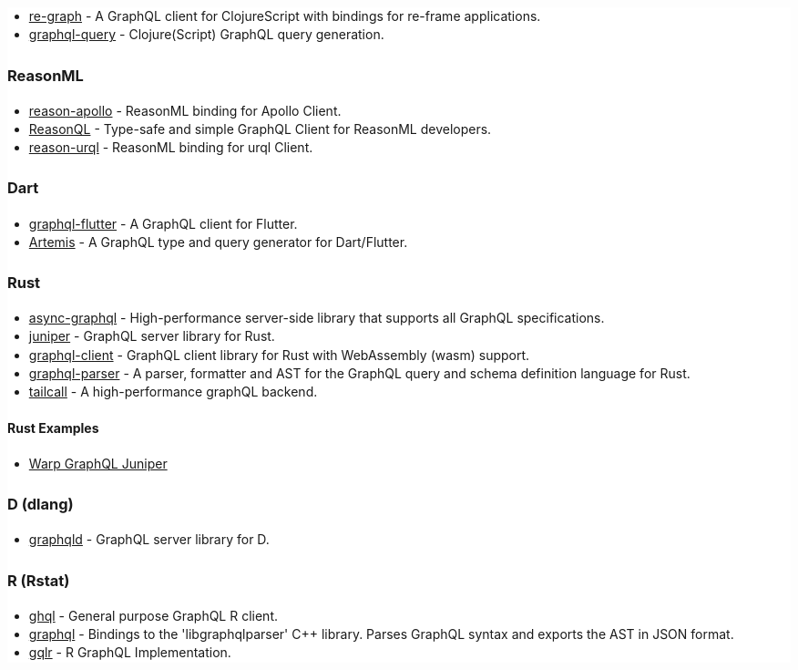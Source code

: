 - [re-graph](https://github.com/oliyh/re-graph) - A GraphQL client for ClojureScript with bindings for re-frame applications.
- [graphql-query](https://github.com/district0x/graphql-query) - Clojure(Script) GraphQL query generation.

<a name="reasonml" />

### ReasonML

- [reason-apollo](https://github.com/apollographql/reason-apollo) - ReasonML binding for Apollo Client.
- [ReasonQL](https://github.com/sainthkh/reasonql) - Type-safe and simple GraphQL Client for ReasonML developers.
- [reason-urql](https://github.com/FormidableLabs/reason-urql) - ReasonML binding for urql Client.

<a name="dart" />

### Dart

- [graphql-flutter](https://github.com/zino-app/graphql-flutter) - A GraphQL client for Flutter.
- [Artemis](https://github.com/comigor/artemis) - A GraphQL type and query generator for Dart/Flutter.

<a name="rust" />

### Rust

- [async-graphql](https://github.com/async-graphql/async-graphql) - High-performance server-side library that supports all GraphQL specifications.
- [juniper](https://github.com/graphql-rust/juniper) - GraphQL server library for Rust.
- [graphql-client](https://github.com/tomhoule/graphql-client) - GraphQL client library for Rust with WebAssembly (wasm) support.
- [graphql-parser](https://github.com/graphql-rust/graphql-parser) - A parser, formatter and AST for the GraphQL query and schema definition language for Rust.
- [tailcall](https://tailcall.run) - A high-performance graphQL backend.

<a name="rust-example" />

#### Rust Examples

- [Warp GraphQL Juniper](https://graphql-rust.github.io/)

<a name="d" />

### D (dlang)

- [graphqld](https://github.com/burner/graphqld) - GraphQL server library for D.

<a name="r" />

### R (Rstat)

- [ghql](https://github.com/ropensci/ghql) - General purpose GraphQL R client.
- [graphql](https://github.com/ropensci/graphql) - Bindings to the 'libgraphqlparser' C++ library. Parses GraphQL syntax and exports the AST in JSON format.
- [gqlr](https://github.com/schloerke/gqlr) - R GraphQL Implementation.
